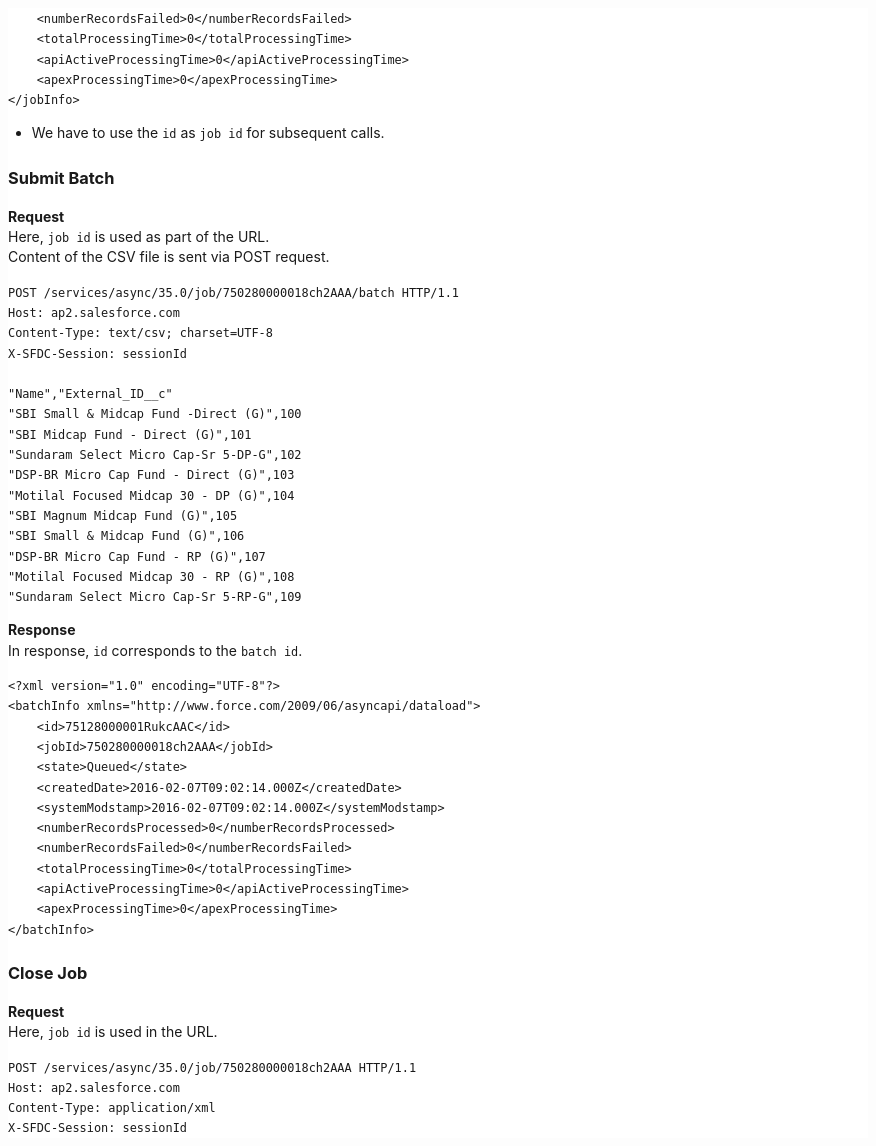         <numberRecordsFailed>0</numberRecordsFailed>
        <totalProcessingTime>0</totalProcessingTime>
        <apiActiveProcessingTime>0</apiActiveProcessingTime>
        <apexProcessingTime>0</apexProcessingTime>
    </jobInfo>

* We have to use the `id` as `job id` for subsequent calls.

### Submit Batch

**Request**  
Here, `job id` is used as part of the URL.  
Content of the CSV file is sent via POST request.  

    POST /services/async/35.0/job/750280000018ch2AAA/batch HTTP/1.1
    Host: ap2.salesforce.com
    Content-Type: text/csv; charset=UTF-8
    X-SFDC-Session: sessionId

    "Name","External_ID__c"
    "SBI Small & Midcap Fund -Direct (G)",100
    "SBI Midcap Fund - Direct (G)",101
    "Sundaram Select Micro Cap-Sr 5-DP-G",102
    "DSP-BR Micro Cap Fund - Direct (G)",103
    "Motilal Focused Midcap 30 - DP (G)",104
    "SBI Magnum Midcap Fund (G)",105
    "SBI Small & Midcap Fund (G)",106
    "DSP-BR Micro Cap Fund - RP (G)",107
    "Motilal Focused Midcap 30 - RP (G)",108
    "Sundaram Select Micro Cap-Sr 5-RP-G",109

**Response**  
In response, `id` corresponds to the `batch id`.

    <?xml version="1.0" encoding="UTF-8"?>
    <batchInfo xmlns="http://www.force.com/2009/06/asyncapi/dataload">
        <id>75128000001RukcAAC</id>
        <jobId>750280000018ch2AAA</jobId>
        <state>Queued</state>
        <createdDate>2016-02-07T09:02:14.000Z</createdDate>
        <systemModstamp>2016-02-07T09:02:14.000Z</systemModstamp>
        <numberRecordsProcessed>0</numberRecordsProcessed>
        <numberRecordsFailed>0</numberRecordsFailed>
        <totalProcessingTime>0</totalProcessingTime>
        <apiActiveProcessingTime>0</apiActiveProcessingTime>
        <apexProcessingTime>0</apexProcessingTime>
    </batchInfo>


### Close Job

**Request**  
Here, `job id` is used in the URL.

    POST /services/async/35.0/job/750280000018ch2AAA HTTP/1.1
    Host: ap2.salesforce.com
    Content-Type: application/xml
    X-SFDC-Session: sessionId
